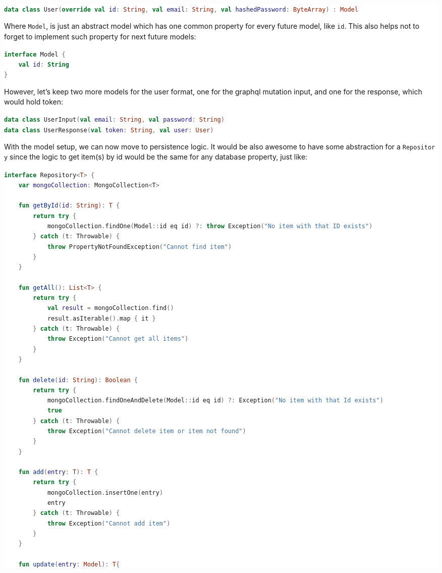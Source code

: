 ```kotlin
data class User(override val id: String, val email: String, val hashedPassword: ByteArray) : Model
```

Where `Model`, is just an abstract model which has one common property for every future model, like `id`. This also helps not to forget to implement such property for next
future models: 

```kotlin
interface Model {
    val id: String
}
```

However, let’s keep two more models for the user format, one for the graphql mutation input, and one for the response, which would hold token:

```kotlin
data class UserInput(val email: String, val password: String)
data class UserResponse(val token: String, val user: User)
```

With the model setup, we can now move to persistence logic. It would be also awesome to have some abstraction for a `Repository` since the logic to get item(s) by id would be the same for any database property, just like:

```kotlin
interface Repository<T> {
    var mongoCollection: MongoCollection<T>

    fun getById(id: String): T {
        return try {
            mongoCollection.findOne(Model::id eq id) ?: throw Exception("No item with that ID exists")
        } catch (t: Throwable) {
            throw PropertyNotFoundException("Cannot find item")
        }
    }

    fun getAll(): List<T> {
        return try {
            val result = mongoCollection.find()
            result.asIterable().map { it }
        } catch (t: Throwable) {
            throw Exception("Cannot get all items")
        }
    }

    fun delete(id: String): Boolean {
        return try {
            mongoCollection.findOneAndDelete(Model::id eq id) ?: Exception("No item with that Id exists")
            true
        } catch (t: Throwable) {
            throw Exception("Cannot delete item or item not found")
        }
    }

    fun add(entry: T): T {
        return try {
            mongoCollection.insertOne(entry)
            entry
        } catch (t: Throwable) {
            throw Exception("Cannot add item")
        }
    }

    fun update(entry: Model): T{
```